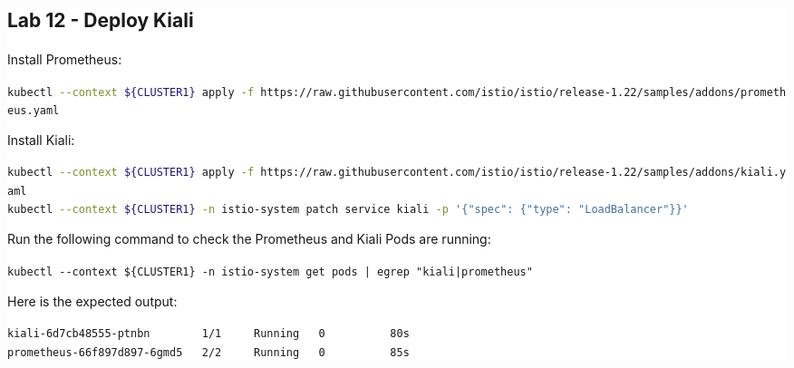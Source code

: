 


## Lab 12 - Deploy Kiali <a name="lab-12---deploy-kiali-"></a>

Install Prometheus:

```bash
kubectl --context ${CLUSTER1} apply -f https://raw.githubusercontent.com/istio/istio/release-1.22/samples/addons/prometheus.yaml
```

Install Kiali:

```bash
kubectl --context ${CLUSTER1} apply -f https://raw.githubusercontent.com/istio/istio/release-1.22/samples/addons/kiali.yaml
kubectl --context ${CLUSTER1} -n istio-system patch service kiali -p '{"spec": {"type": "LoadBalancer"}}'
```

Run the following command to check the Prometheus and Kiali Pods are running:

```shell
kubectl --context ${CLUSTER1} -n istio-system get pods | egrep "kiali|prometheus"
```

Here is the expected output:

```,nocopy
kiali-6d7cb48555-ptnbn        1/1     Running   0          80s
prometheus-66f897d897-6gmd5   2/2     Running   0          85s
```





